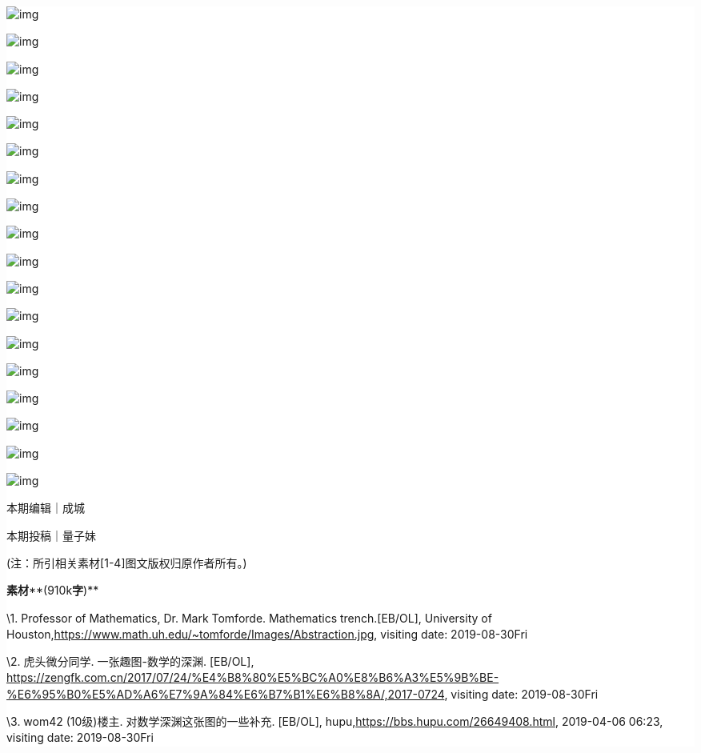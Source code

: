 ![img](http://5b0988e595225.cdn.sohucs.com/images/20190831/1c737098d8ed4fe3bb3230cc57cee9a6.jpeg)

![img](http://5b0988e595225.cdn.sohucs.com/images/20190831/2ee30cb9bcc044769f8a8fed8473d7fc.jpeg)

![img](http://5b0988e595225.cdn.sohucs.com/images/20190831/96291efd84d744cf86cfde412dd99114.jpeg)

![img](http://5b0988e595225.cdn.sohucs.com/images/20190831/9048dbe306ce40b3950a0ee7c7140224.jpeg)

![img](http://5b0988e595225.cdn.sohucs.com/images/20190831/6673f344db244853990334b7e6360f62.jpeg)

![img](http://5b0988e595225.cdn.sohucs.com/images/20190831/3255651b30ee4393bc01d7a3e116608f.jpeg)

![img](http://5b0988e595225.cdn.sohucs.com/images/20190831/1604eba07ea441ac98cc895090b9c3b2.jpeg)

![img](http://5b0988e595225.cdn.sohucs.com/images/20190831/4fe822e039d4468889c7409efe44be86.jpeg)

![img](http://5b0988e595225.cdn.sohucs.com/images/20190831/376dd9cce1ea42a6aed59cf704702d56.jpeg)

![img](http://5b0988e595225.cdn.sohucs.com/images/20190831/95df321533c741d2a3cdb9a105436f41.jpeg)

![img](http://5b0988e595225.cdn.sohucs.com/images/20190831/70afb8511cba4264b89572c929219509.jpeg)

![img](http://5b0988e595225.cdn.sohucs.com/images/20190831/ed916932618747aca7413d48f982ef62.jpeg)

![img](http://5b0988e595225.cdn.sohucs.com/images/20190831/0a2c1c7b13b44bf5b975d5aa0b58896c.jpeg)

![img](http://5b0988e595225.cdn.sohucs.com/images/20190831/f90160801ba84f6380fd5c828964d33c.jpeg)

![img](http://5b0988e595225.cdn.sohucs.com/images/20190831/c97ea6dc6e3843578aa247d7a98cb6c2.jpeg)

![img](http://5b0988e595225.cdn.sohucs.com/images/20190831/7c8e81c6e74f48099853d78f7da282b5.jpeg)

![img](http://5b0988e595225.cdn.sohucs.com/images/20190831/42bd277a14844c10b40a21e141f2e062.jpeg)

![img](http://5b0988e595225.cdn.sohucs.com/images/20190831/cc514aed9e1b4e7dbbd5e4235e6f8a80.jpeg)

本期编辑｜成城

本期投稿｜量子妹

(注：所引相关素材[1-4]图文版权归原作者所有。)

**素材****(910k****字****)**

\1. Professor of Mathematics, Dr. Mark Tomforde. Mathematics trench.[EB/OL], University of Houston,https://www.math.uh.edu/~tomforde/Images/Abstraction.jpg, visiting date: 2019-08-30Fri

\2. 虎头微分同学. 一张趣图-数学的深渊. [EB/OL], https://zengfk.com.cn/2017/07/24/%E4%B8%80%E5%BC%A0%E8%B6%A3%E5%9B%BE-%E6%95%B0%E5%AD%A6%E7%9A%84%E6%B7%B1%E6%B8%8A/,2017-0724, visiting date: 2019-08-30Fri

\3. wom42 (10级)楼主. 对数学深渊这张图的一些补充. [EB/OL], hupu,https://bbs.hupu.com/26649408.html, 2019-04-06 06:23, visiting date: 2019-08-30Fri
